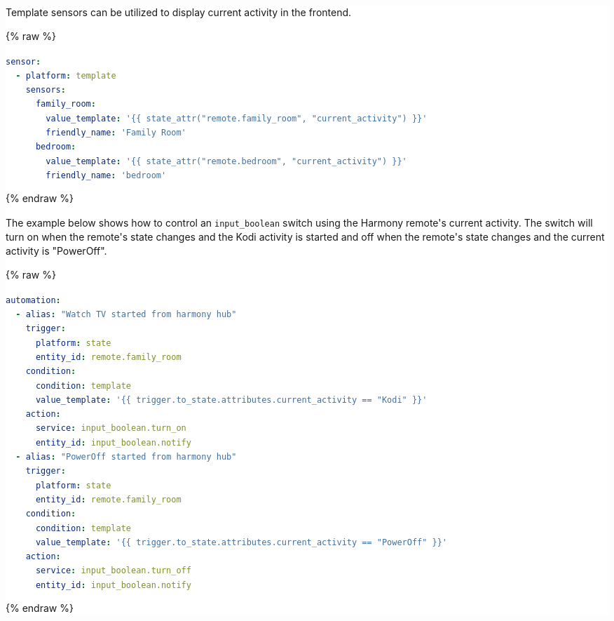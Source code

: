 Template sensors can be utilized to display current activity in the frontend.

{% raw %}
```yaml
sensor:
  - platform: template
    sensors:
      family_room:
        value_template: '{{ state_attr("remote.family_room", "current_activity") }}'
        friendly_name: 'Family Room'
      bedroom:
        value_template: '{{ state_attr("remote.bedroom", "current_activity") }}'
        friendly_name: 'bedroom'
```
{% endraw %}

The example below shows how to control an `input_boolean` switch using the Harmony remote's current activity. The switch will turn on when the remote's state changes and the Kodi activity is started and off when the remote's state changes and the current activity is "PowerOff".

{% raw %}
```yaml
automation:
  - alias: "Watch TV started from harmony hub"
    trigger:
      platform: state
      entity_id: remote.family_room
    condition:
      condition: template
      value_template: '{{ trigger.to_state.attributes.current_activity == "Kodi" }}'
    action:
      service: input_boolean.turn_on
      entity_id: input_boolean.notify
  - alias: "PowerOff started from harmony hub"
    trigger:
      platform: state
      entity_id: remote.family_room
    condition:
      condition: template
      value_template: '{{ trigger.to_state.attributes.current_activity == "PowerOff" }}'
    action:
      service: input_boolean.turn_off
      entity_id: input_boolean.notify
```
{% endraw %}
